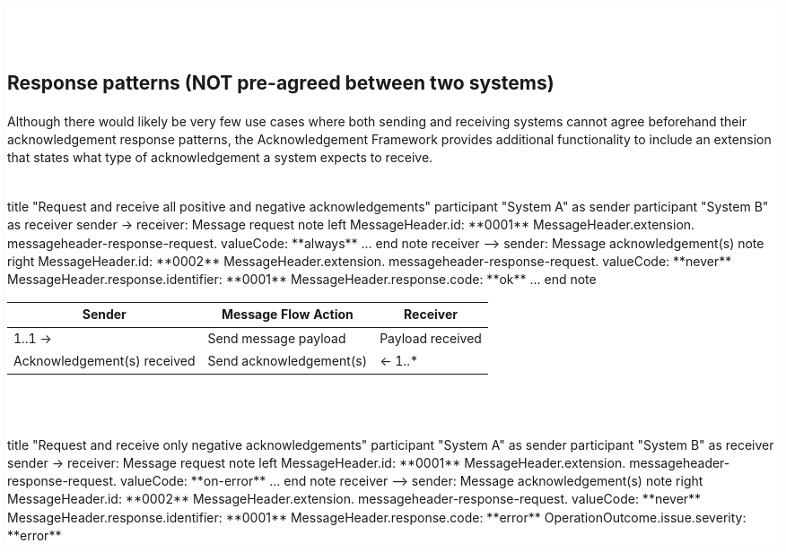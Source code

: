 <br /><br />
## Response patterns (NOT pre-agreed between two systems)

Although there would likely be very few use cases where both sending and receiving systems cannot agree beforehand their acknowledgement response patterns, the Acknowledgement Framework provides additional functionality to include an extension that states what type of acknowledgement a system expects to receive.

<br />
<plantuml>
title "Request and receive all positive and negative acknowledgements"
participant "System A" as sender
participant "System B" as receiver
sender -> receiver: Message request
note left
MessageHeader.id: **0001**
MessageHeader.extension.
messageheader-response-request.
valueCode: **always** 
...
end note
receiver --> sender: Message acknowledgement(s)
note right
MessageHeader.id: **0002**
MessageHeader.extension.
messageheader-response-request.
valueCode: **never**
MessageHeader.response.identifier: **0001**
MessageHeader.response.code: **ok**
...
end note
</plantuml>
<br />

| Sender | Message Flow Action | Receiver |
| - | ------------------- | -------- |
| 1..1 &rarr; | Send message payload | Payload received |
| Acknowledgement(s) received | Send acknowledgement(s)        | &larr; 1..*   |

<br /><br />

<plantuml>
title "Request and receive only negative acknowledgements"
participant "System A" as sender
participant "System B" as receiver
sender -> receiver: Message request
note left
MessageHeader.id: **0001**
MessageHeader.extension.
messageheader-response-request.
valueCode: **on-error** 
...
end note
receiver --> sender: Message acknowledgement(s)
note right
MessageHeader.id: **0002**
MessageHeader.extension.
messageheader-response-request.
valueCode: **never**
MessageHeader.response.identifier: **0001**
MessageHeader.response.code: **error**
OperationOutcome.issue.severity: **error**